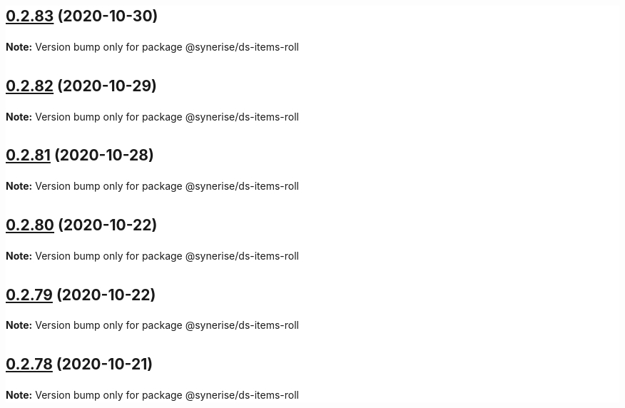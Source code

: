 



## [0.2.83](https://github.com/Synerise/synerise-design/compare/@synerise/ds-items-roll@0.2.82...@synerise/ds-items-roll@0.2.83) (2020-10-30)

**Note:** Version bump only for package @synerise/ds-items-roll





## [0.2.82](https://github.com/Synerise/synerise-design/compare/@synerise/ds-items-roll@0.2.81...@synerise/ds-items-roll@0.2.82) (2020-10-29)

**Note:** Version bump only for package @synerise/ds-items-roll





## [0.2.81](https://github.com/Synerise/synerise-design/compare/@synerise/ds-items-roll@0.2.80...@synerise/ds-items-roll@0.2.81) (2020-10-28)

**Note:** Version bump only for package @synerise/ds-items-roll





## [0.2.80](https://github.com/Synerise/synerise-design/compare/@synerise/ds-items-roll@0.2.79...@synerise/ds-items-roll@0.2.80) (2020-10-22)

**Note:** Version bump only for package @synerise/ds-items-roll





## [0.2.79](https://github.com/Synerise/synerise-design/compare/@synerise/ds-items-roll@0.2.78...@synerise/ds-items-roll@0.2.79) (2020-10-22)

**Note:** Version bump only for package @synerise/ds-items-roll





## [0.2.78](https://github.com/Synerise/synerise-design/compare/@synerise/ds-items-roll@0.2.77...@synerise/ds-items-roll@0.2.78) (2020-10-21)

**Note:** Version bump only for package @synerise/ds-items-roll

